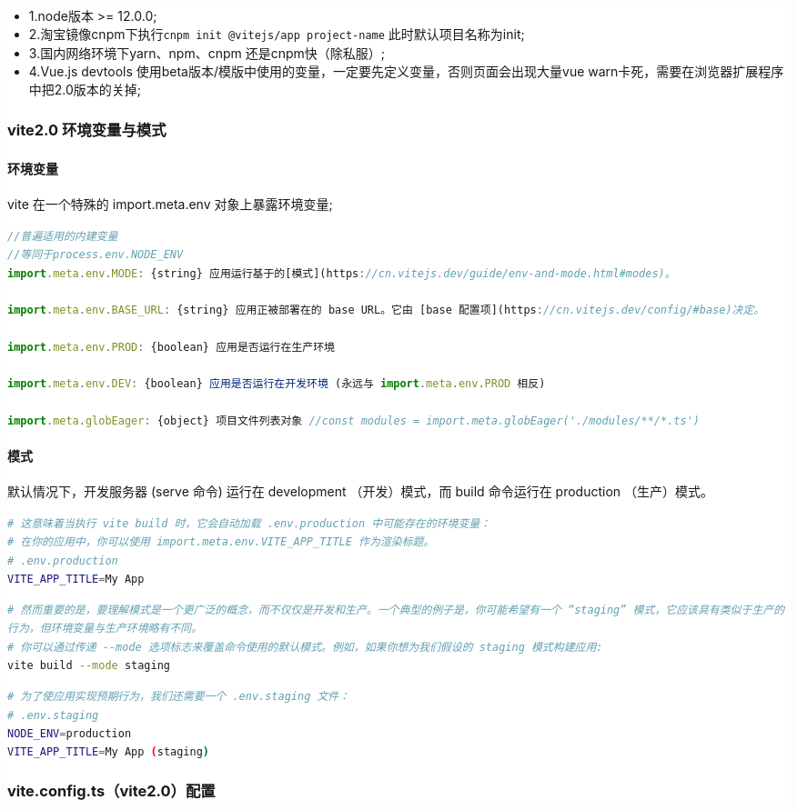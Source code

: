 - 1.node版本 >= 12.0.0;
- 2.淘宝镜像cnpm下执行`cnpm init @vitejs/app project-name`
此时默认项目名称为init;
- 3.国内网络环境下yarn、npm、cnpm 还是cnpm快（除私服）;
- 4.Vue.js devtools 使用beta版本/模版中使用的变量，一定要先定义变量，否则页面会出现大量vue warn卡死，需要在浏览器扩展程序中把2.0版本的关掉;

### vite2.0 环境变量与模式

#### 环境变量

vite 在一个特殊的 import.meta.env 对象上暴露环境变量;

```js
//普遍适用的内建变量
//等同于process.env.NODE_ENV
import.meta.env.MODE: {string} 应用运行基于的[模式](https://cn.vitejs.dev/guide/env-and-mode.html#modes)。

import.meta.env.BASE_URL: {string} 应用正被部署在的 base URL。它由 [base 配置项](https://cn.vitejs.dev/config/#base)决定。

import.meta.env.PROD: {boolean} 应用是否运行在生产环境

import.meta.env.DEV: {boolean} 应用是否运行在开发环境 (永远与 import.meta.env.PROD 相反)

import.meta.globEager: {object} 项目文件列表对象 //const modules = import.meta.globEager('./modules/**/*.ts')
```

#### 模式

默认情况下，开发服务器 (serve 命令) 运行在 development （开发）模式，而 build 命令运行在 production （生产）模式。

```bash
# 这意味着当执行 vite build 时，它会自动加载 .env.production 中可能存在的环境变量：
# 在你的应用中，你可以使用 import.meta.env.VITE_APP_TITLE 作为渲染标题。
# .env.production
VITE_APP_TITLE=My App

```

```bash
# 然而重要的是，要理解模式是一个更广泛的概念，而不仅仅是开发和生产。一个典型的例子是，你可能希望有一个 “staging” 模式，它应该具有类似于生产的行为，但环境变量与生产环境略有不同。
# 你可以通过传递 --mode 选项标志来覆盖命令使用的默认模式。例如，如果你想为我们假设的 staging 模式构建应用:
vite build --mode staging
```

```bash
# 为了使应用实现预期行为，我们还需要一个 .env.staging 文件：
# .env.staging
NODE_ENV=production
VITE_APP_TITLE=My App (staging)
```

### vite.config.ts（vite2.0）配置
